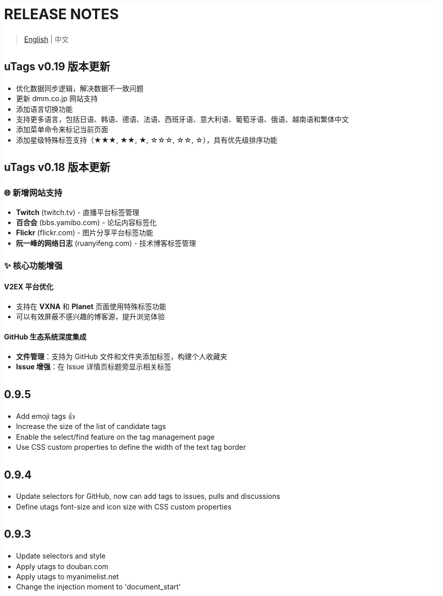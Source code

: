 # RELEASE NOTES

> [English](readme.md) | 中文

## uTags v0.19 版本更新

- 优化数据同步逻辑，解决数据不一致问题
- 更新 dmm.co.jp 网站支持
- 添加语言切换功能
- 支持更多语言，包括日语、韩语、德语、法语、西班牙语、意大利语、葡萄牙语、俄语、越南语和繁体中文
- 添加菜单命令来标记当前页面
- 添加星级特殊标签支持（★★★, ★★, ★, ☆☆☆, ☆☆, ☆），具有优先级排序功能

## uTags v0.18 版本更新

### 🌐 新增网站支持

- **Twitch** (twitch.tv) - 直播平台标签管理
- **百合会** (bbs.yamibo.com) - 论坛内容标签化
- **Flickr** (flickr.com) - 图片分享平台标签功能
- **阮一峰的网络日志** (ruanyifeng.com) - 技术博客标签管理

### ✨ 核心功能增强

#### V2EX 平台优化

- 支持在 **VXNA** 和 **Planet** 页面使用特殊标签功能
- 可以有效屏蔽不感兴趣的博客源，提升浏览体验

#### GitHub 生态系统深度集成

- **文件管理**：支持为 GitHub 文件和文件夹添加标签，构建个人收藏夹
- **Issue 增强**：在 Issue 详情页标题旁显示相关标签

## 0.9.5

- Add emoji tags 👍
- Increase the size of the list of candidate tags
- Enable the select/find feature on the tag management page
- Use CSS custom properties to define the width of the text tag border

## 0.9.4

- Update selectors for GitHub, now can add tags to issues, pulls and discussions
- Define utags font-size and icon size with CSS custom properties

## 0.9.3

- Update selectors and style
- Apply utags to douban.com
- Apply utags to myanimelist.net
- Change the injection moment to 'document_start'
